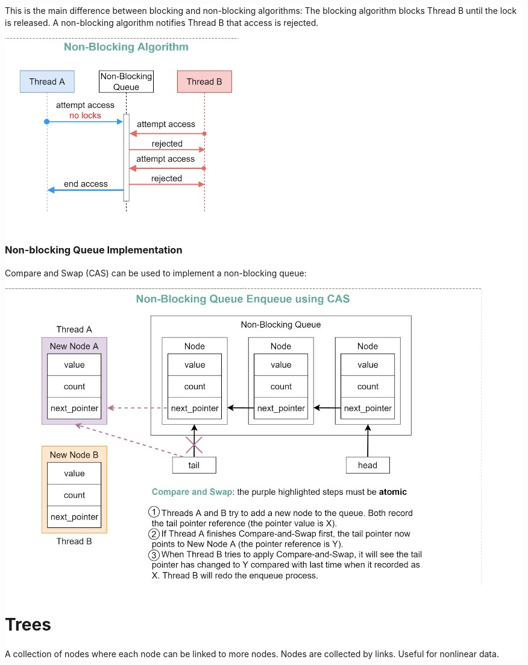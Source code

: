 This is the main difference between blocking and non-blocking algorithms: The blocking algorithm blocks Thread B until the lock is released. A non-blocking algorithm notifies Thread B that access is rejected.

![diagram of a non-blocking queue](non-blocking-queue.jpg)

### Non-blocking Queue Implementation
Compare and Swap (CAS) can be used to implement a non-blocking queue:

![diagram of a non-blocking queue implemented with compare-and-swap](non-blocking-queue-with-cas.jpg)

# Trees
A collection of nodes where each node can be linked to more nodes. Nodes are collected by links. Useful for nonlinear data.
